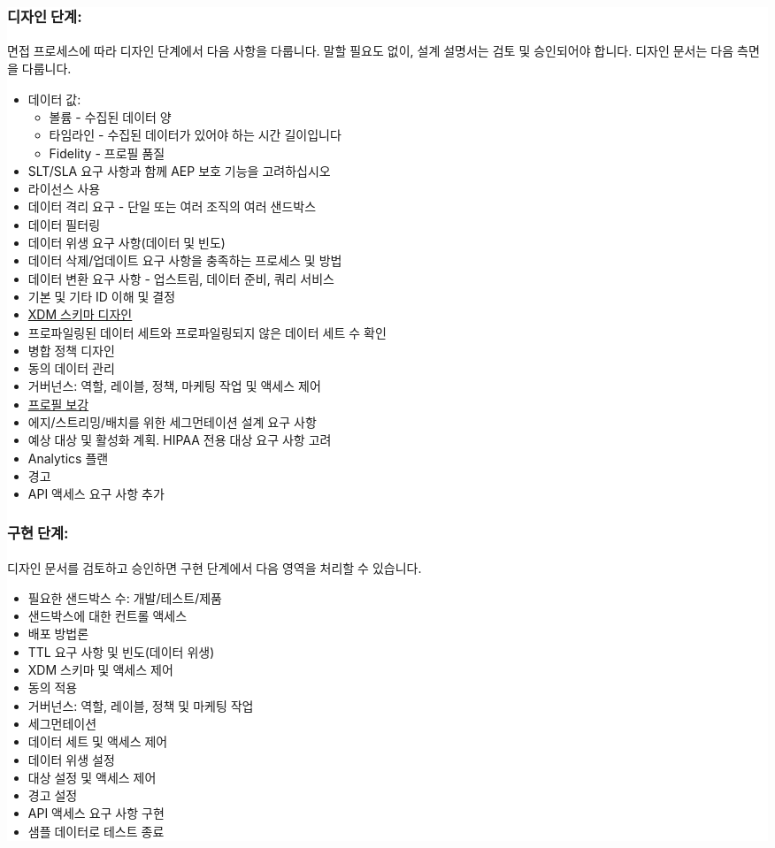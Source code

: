 ### **디자인 단계:**
면접 프로세스에 따라 디자인 단계에서 다음 사항을 다룹니다. 말할 필요도 없이, 설계 설명서는 검토 및 승인되어야 합니다. 디자인 문서는 다음 측면을 다룹니다.

- 데이터 값:
   - 볼륨 - 수집된 데이터 양
   - 타임라인 - 수집된 데이터가 있어야 하는 시간 길이입니다
   - Fidelity - 프로필 품질
- SLT/SLA 요구 사항과 함께 AEP 보호 기능을 고려하십시오 
- 라이선스 사용
- 데이터 격리 요구 - 단일 또는 여러 조직의 여러 샌드박스
- 데이터 필터링
- 데이터 위생 요구 사항(데이터 및 빈도)
- 데이터 삭제/업데이트 요구 사항을 충족하는 프로세스 및 방법 
- 데이터 변환 요구 사항 - 업스트림, 데이터 준비, 쿼리 서비스
- 기본 및 기타 ID 이해 및 결정
- [XDM 스키마 디자인](https://experienceleague.adobe.com/docs/experience-platform/xdm/schema/composition.html?lang=en)
- 프로파일링된 데이터 세트와 프로파일링되지 않은 데이터 세트 수 확인
- 병합 정책 디자인
- 동의 데이터 관리
- 거버넌스: 역할, 레이블, 정책, 마케팅 작업 및 액세스 제어
- [프로필 보강](https://experienceleague.adobe.com/docs/experience-platform/profile/guardrails.html?lang=ko)
- 에지/스트리밍/배치를 위한 세그먼테이션 설계 요구 사항
- 예상 대상 및 활성화 계획. HIPAA 전용 대상 요구 사항 고려
- Analytics 플랜
- 경고
- API 액세스 요구 사항 추가

### **구현 단계:**
디자인 문서를 검토하고 승인하면 구현 단계에서 다음 영역을 처리할 수 있습니다.

- 필요한 샌드박스 수: 개발/테스트/제품
- 샌드박스에 대한 컨트롤 액세스
- 배포 방법론
- TTL 요구 사항 및 빈도(데이터 위생)
- XDM 스키마 및 액세스 제어
- 동의 적용
- 거버넌스: 역할, 레이블, 정책 및 마케팅 작업 
- 세그먼테이션
- 데이터 세트 및 액세스 제어
- 데이터 위생 설정
- 대상 설정 및 액세스 제어
- 경고 설정
- API 액세스 요구 사항 구현
- 샘플 데이터로 테스트 종료

